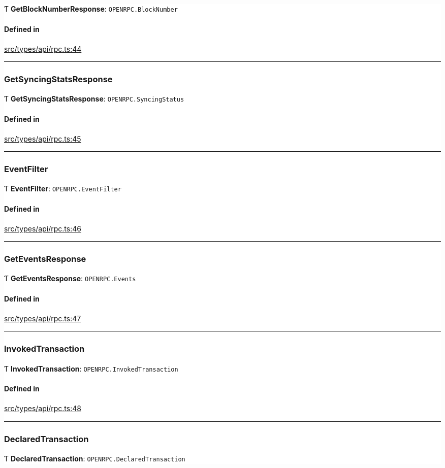 Ƭ **GetBlockNumberResponse**: `OPENRPC.BlockNumber`

#### Defined in

[src/types/api/rpc.ts:44](https://github.com/0xs34n/starknet.js/blob/develop/src/types/api/rpc.ts#L44)

---

### GetSyncingStatsResponse

Ƭ **GetSyncingStatsResponse**: `OPENRPC.SyncingStatus`

#### Defined in

[src/types/api/rpc.ts:45](https://github.com/0xs34n/starknet.js/blob/develop/src/types/api/rpc.ts#L45)

---

### EventFilter

Ƭ **EventFilter**: `OPENRPC.EventFilter`

#### Defined in

[src/types/api/rpc.ts:46](https://github.com/0xs34n/starknet.js/blob/develop/src/types/api/rpc.ts#L46)

---

### GetEventsResponse

Ƭ **GetEventsResponse**: `OPENRPC.Events`

#### Defined in

[src/types/api/rpc.ts:47](https://github.com/0xs34n/starknet.js/blob/develop/src/types/api/rpc.ts#L47)

---

### InvokedTransaction

Ƭ **InvokedTransaction**: `OPENRPC.InvokedTransaction`

#### Defined in

[src/types/api/rpc.ts:48](https://github.com/0xs34n/starknet.js/blob/develop/src/types/api/rpc.ts#L48)

---

### DeclaredTransaction

Ƭ **DeclaredTransaction**: `OPENRPC.DeclaredTransaction`
